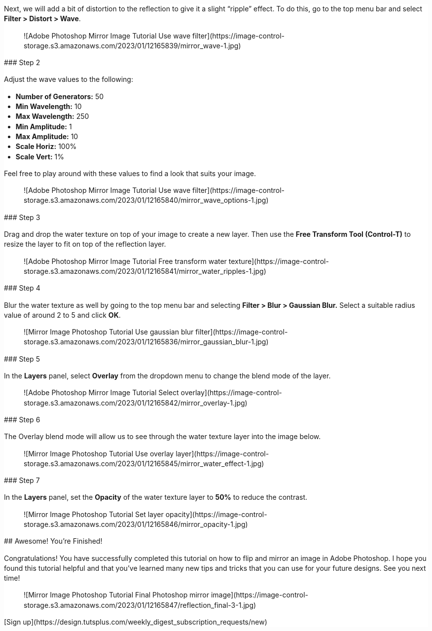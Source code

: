 Next, we will add a bit of distortion to the reflection to give it a slight “ripple” effect. To do this, go to the top menu bar and select **Filter &gt; Distort &gt; Wave**.

<figure class="wp-block-image">![Adobe Photoshop Mirror Image Tutorial Use wave filter](https://image-control-storage.s3.amazonaws.com/2023/01/12165839/mirror_wave-1.jpg)</figure>### Step 2

Adjust the wave values to the following:

- **Number of Generators:** 50
- **Min Wavelength:** 10
- **Max Wavelength:** 250
- **Min Amplitude:** 1
- **Max Amplitude:** 10
- **Scale Horiz:** 100%
- **Scale Vert:** 1%

Feel free to play around with these values to find a look that suits your image.

<figure class="wp-block-image">![Adobe Photoshop Mirror Image Tutorial Use wave filter](https://image-control-storage.s3.amazonaws.com/2023/01/12165840/mirror_wave_options-1.jpg)</figure>### Step 3

Drag and drop the water texture on top of your image to create a new layer. Then use the **Free Transform Tool (Control-T)** to resize the layer to fit on top of the reflection layer.

<figure class="wp-block-image">![Adobe Photoshop Mirror Image Tutorial Free transform water texture](https://image-control-storage.s3.amazonaws.com/2023/01/12165841/mirror_water_ripples-1.jpg)</figure>### Step 4

Blur the water texture as well by going to the top menu bar and selecting **Filter &gt; Blur &gt; Gaussian Blur.** Select a suitable radius value of around 2 to 5 and click **OK**.

<figure class="wp-block-image">![Mirror Image Photoshop Tutorial Use gaussian blur filter](https://image-control-storage.s3.amazonaws.com/2023/01/12165836/mirror_gaussian_blur-1.jpg)</figure>### Step 5

In the **Layers** panel, select **Overlay** from the dropdown menu to change the blend mode of the layer.

<figure class="wp-block-image">![Adobe Photoshop Mirror Image Tutorial Select overlay](https://image-control-storage.s3.amazonaws.com/2023/01/12165842/mirror_overlay-1.jpg)</figure>### Step 6

The Overlay blend mode will allow us to see through the water texture layer into the image below.

<figure class="wp-block-image">![Mirror Image Photoshop Tutorial Use overlay layer](https://image-control-storage.s3.amazonaws.com/2023/01/12165845/mirror_water_effect-1.jpg)</figure>### Step 7

In the **Layers** panel, set the **Opacity** of the water texture layer to **50%** to reduce the contrast.

<figure class="wp-block-image">![Mirror Image Photoshop Tutorial Set layer opacity](https://image-control-storage.s3.amazonaws.com/2023/01/12165846/mirror_opacity-1.jpg)</figure>## Awesome! You’re Finished!

Congratulations! You have successfully completed this tutorial on how to flip and mirror an image in Adobe Photoshop. I hope you found this tutorial helpful and that you’ve learned many new tips and tricks that you can use for your future designs. See you next time!

<figure class="wp-block-image">![Mirror Image Photoshop Tutorial Final Photoshop mirror image](https://image-control-storage.s3.amazonaws.com/2023/01/12165847/reflection_final-3-1.jpg)</figure>[Sign up](https://design.tutsplus.com/weekly_digest_subscription_requests/new)

